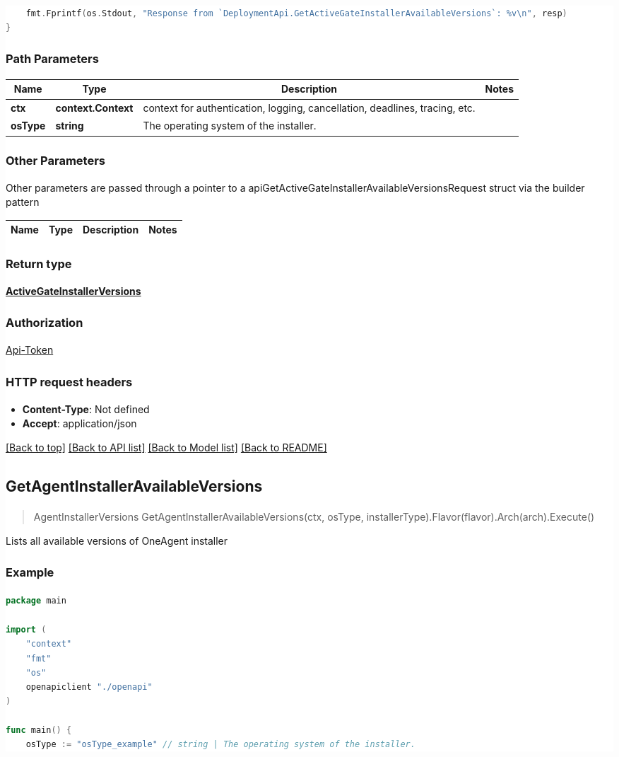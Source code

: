 ```go
    fmt.Fprintf(os.Stdout, "Response from `DeploymentApi.GetActiveGateInstallerAvailableVersions`: %v\n", resp)
}
```

### Path Parameters


Name | Type | Description  | Notes
------------- | ------------- | ------------- | -------------
**ctx** | **context.Context** | context for authentication, logging, cancellation, deadlines, tracing, etc.
**osType** | **string** | The operating system of the installer. | 

### Other Parameters

Other parameters are passed through a pointer to a apiGetActiveGateInstallerAvailableVersionsRequest struct via the builder pattern


Name | Type | Description  | Notes
------------- | ------------- | ------------- | -------------


### Return type

[**ActiveGateInstallerVersions**](ActiveGateInstallerVersions.md)

### Authorization

[Api-Token](../README.md#Api-Token)

### HTTP request headers

- **Content-Type**: Not defined
- **Accept**: application/json

[[Back to top]](#) [[Back to API list]](../README.md#documentation-for-api-endpoints)
[[Back to Model list]](../README.md#documentation-for-models)
[[Back to README]](../README.md)


## GetAgentInstallerAvailableVersions

> AgentInstallerVersions GetAgentInstallerAvailableVersions(ctx, osType, installerType).Flavor(flavor).Arch(arch).Execute()

Lists all available versions of OneAgent installer

### Example

```go
package main

import (
    "context"
    "fmt"
    "os"
    openapiclient "./openapi"
)

func main() {
    osType := "osType_example" // string | The operating system of the installer.
```